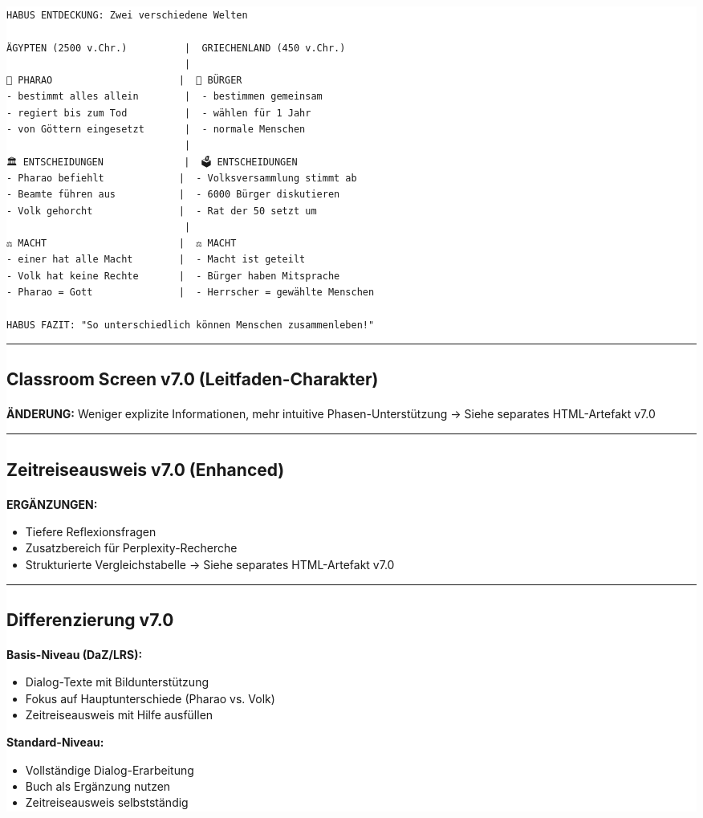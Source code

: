 ```
HABUS ENTDECKUNG: Zwei verschiedene Welten

ÄGYPTEN (2500 v.Chr.)          |  GRIECHENLAND (450 v.Chr.)
                               |
👑 PHARAO                      |  👥 BÜRGER
- bestimmt alles allein        |  - bestimmen gemeinsam
- regiert bis zum Tod          |  - wählen für 1 Jahr
- von Göttern eingesetzt       |  - normale Menschen
                               |
🏛️ ENTSCHEIDUNGEN              |  🗳️ ENTSCHEIDUNGEN  
- Pharao befiehlt             |  - Volksversammlung stimmt ab
- Beamte führen aus           |  - 6000 Bürger diskutieren
- Volk gehorcht               |  - Rat der 50 setzt um
                               |
⚖️ MACHT                       |  ⚖️ MACHT
- einer hat alle Macht        |  - Macht ist geteilt
- Volk hat keine Rechte       |  - Bürger haben Mitsprache
- Pharao = Gott               |  - Herrscher = gewählte Menschen

HABUS FAZIT: "So unterschiedlich können Menschen zusammenleben!"
```

---

## Classroom Screen v7.0 (Leitfaden-Charakter)

**ÄNDERUNG:** Weniger explizite Informationen, mehr intuitive Phasen-Unterstützung
→ Siehe separates HTML-Artefakt v7.0

---

## Zeitreiseausweis v7.0 (Enhanced)

**ERGÄNZUNGEN:**
- Tiefere Reflexionsfragen
- Zusatzbereich für Perplexity-Recherche
- Strukturierte Vergleichstabelle
→ Siehe separates HTML-Artefakt v7.0

---

## Differenzierung v7.0

**Basis-Niveau (DaZ/LRS):**
- Dialog-Texte mit Bildunterstützung
- Fokus auf Hauptunterschiede (Pharao vs. Volk)
- Zeitreiseausweis mit Hilfe ausfüllen

**Standard-Niveau:**
- Vollständige Dialog-Erarbeitung
- Buch als Ergänzung nutzen
- Zeitreiseausweis selbstständig
